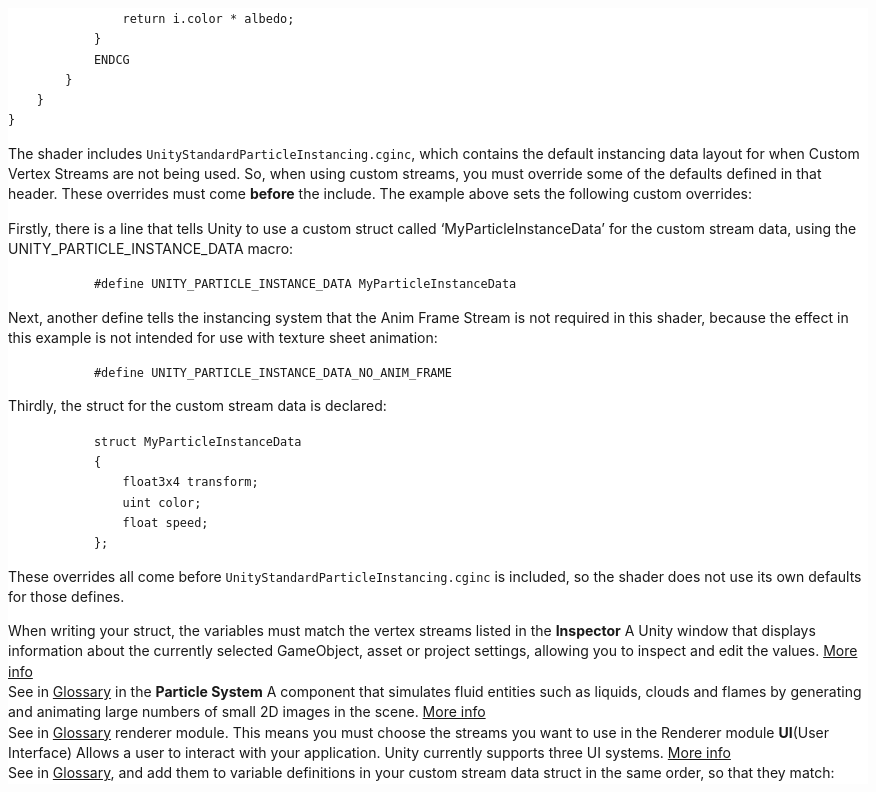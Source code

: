                     return i.color * albedo;
                }
                ENDCG
            }
        }
    }
    
    

The shader includes `UnityStandardParticleInstancing.cginc`, which contains
the default instancing data layout for when Custom Vertex Streams are not
being used. So, when using custom streams, you must override some of the
defaults defined in that header. These overrides must come **before** the
include. The example above sets the following custom overrides:

Firstly, there is a line that tells Unity to use a custom struct called
‘MyParticleInstanceData’ for the custom stream data, using the
UNITY_PARTICLE_INSTANCE_DATA macro:

    
    
                #define UNITY_PARTICLE_INSTANCE_DATA MyParticleInstanceData
    

Next, another define tells the instancing system that the Anim Frame Stream is
not required in this shader, because the effect in this example is not
intended for use with texture sheet animation:

    
    
                #define UNITY_PARTICLE_INSTANCE_DATA_NO_ANIM_FRAME
    

Thirdly, the struct for the custom stream data is declared:

    
    
                struct MyParticleInstanceData
                {
                    float3x4 transform;
                    uint color;
                    float speed;
                };
    

These overrides all come before `UnityStandardParticleInstancing.cginc` is
included, so the shader does not use its own defaults for those defines.

When writing your struct, the variables must match the vertex streams listed
in the **Inspector** A Unity window that displays information about the
currently selected GameObject, asset or project settings, allowing you to
inspect and edit the values. [More info](UsingTheInspector.html)  
See in [Glossary](Glossary.html#Inspector) in the **Particle System** A
component that simulates fluid entities such as liquids, clouds and flames by
generating and animating large numbers of small 2D images in the scene. [More
info](class-ParticleSystem.html)  
See in [Glossary](Glossary.html#particlesystem) renderer module. This means
you must choose the streams you want to use in the Renderer module **UI**(User
Interface) Allows a user to interact with your application. Unity currently
supports three UI systems. [More info](UI-system-compare.html)  
See in [Glossary](Glossary.html#UI), and add them to variable definitions in
your custom stream data struct in the same order, so that they match:
